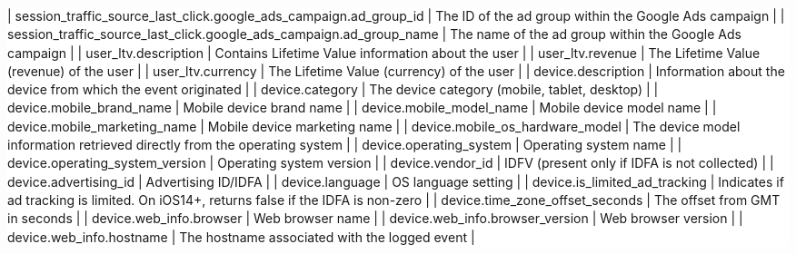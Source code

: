 | session_traffic_source_last_click.google_ads_campaign.ad_group_id | The ID of the ad group within the Google Ads campaign                                                                                                                                                                                    |
| session_traffic_source_last_click.google_ads_campaign.ad_group_name | The name of the ad group within the Google Ads campaign                                                                                                                                                                                  |
| user_ltv.description | Contains Lifetime Value information about the user                                                                                                                                                                                                       |
| user_ltv.revenue | The Lifetime Value (revenue) of the user                                                                                                                                                                                                                    |
| user_ltv.currency | The Lifetime Value (currency) of the user                                                                                                                                                                                                                  |
| device.description | Information about the device from which the event originated                                                                                                                                                                                               |
| device.category | The device category (mobile, tablet, desktop)                                                                                                                                                                                                                  |
| device.mobile_brand_name | Mobile device brand name                                                                                                                                                                                                                              |
| device.mobile_model_name | Mobile device model name                                                                                                                                                                                                                              |
| device.mobile_marketing_name | Mobile device marketing name                                                                                                                                                                                                                      |
| device.mobile_os_hardware_model | The device model information retrieved directly from the operating system                                                                                                                                                                    |
| device.operating_system | Operating system name                                                                                                                                                                                                                                 |
| device.operating_system_version | Operating system version                                                                                                                                                                                                                       |
| device.vendor_id | IDFV (present only if IDFA is not collected)                                                                                                                                                                                                                  |
| device.advertising_id | Advertising ID/IDFA                                                                                                                                                                                                                                     |
| device.language | OS language setting                                                                                                                                                                                                                                           |
| device.is_limited_ad_tracking | Indicates if ad tracking is limited. On iOS14+, returns false if the IDFA is non-zero                                                                                                                                                          |
| device.time_zone_offset_seconds | The offset from GMT in seconds                                                                                                                                                                                                                |
| device.web_info.browser | Web browser name                                                                                                                                                                                                                                      |
| device.web_info.browser_version | Web browser version                                                                                                                                                                                                                            |
| device.web_info.hostname | The hostname associated with the logged event                                                                                                                                                                                                        |